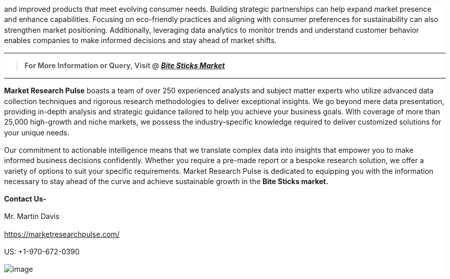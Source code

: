 and improved products that meet evolving consumer needs. Building strategic partnerships can help expand market presence and enhance capabilities. Focusing on eco-friendly practices and aligning with consumer preferences for sustainability can also strengthen market positioning. Additionally, leveraging data analytics to monitor trends and understand customer behavior enables companies to make informed decisions and stay ahead of market shifts.</p><hr /><blockquote><p><strong>For More Information or Query, Visit @&nbsp;<em><a href="https://marketresearchpulse.com/report/97090/bite-sticks-market?utm_source=Linkedin&utm_medium=019">Bite Sticks Market</a></em></strong></p></blockquote><hr /><p><strong>Market Research Pulse</strong> boasts a team of over 250 experienced analysts and subject matter experts who utilize advanced data collection techniques and rigorous research methodologies to deliver exceptional insights. We go beyond mere data presentation, providing in-depth analysis and strategic guidance tailored to help you achieve your business goals. With coverage of more than 25,000 high-growth and niche markets, we possess the industry-specific knowledge required to deliver customized solutions for your unique needs.</p><p>Our commitment to actionable intelligence means that we translate complex data into insights that empower you to make informed business decisions confidently. Whether you require a pre-made report or a bespoke research solution, we offer a variety of options to suit your specific requirements. Market Research Pulse is dedicated to equipping you with the information necessary to stay ahead of the curve and achieve sustainable growth in the <strong>Bite Sticks market.</strong></p><p><strong>Contact Us-</strong></p><p>Mr. Martin Davis</p><p>https://marketresearchpulse.com/</p><p>US: +1-970-672-0390</p>
![image](https://github.com/user-attachments/assets/1ee3f610-8618-4a49-9946-730cf9f9dd60)
